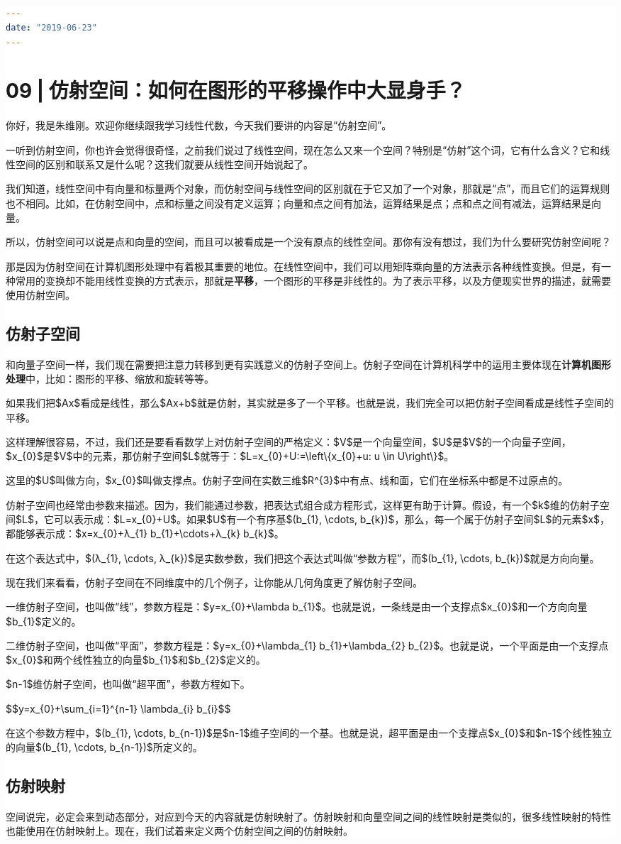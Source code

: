 ```yaml
---
date: "2019-06-23"
---  
```

      
# 09 | 仿射空间：如何在图形的平移操作中大显身手？
你好，我是朱维刚。欢迎你继续跟我学习线性代数，今天我们要讲的内容是“仿射空间”。

一听到仿射空间，你也许会觉得很奇怪，之前我们说过了线性空间，现在怎么又来一个空间？特别是“仿射”这个词，它有什么含义？它和线性空间的区别和联系又是什么呢？这我们就要从线性空间开始说起了。

我们知道，线性空间中有向量和标量两个对象，而仿射空间与线性空间的区别就在于它又加了一个对象，那就是“点”，而且它们的运算规则也不相同。比如，在仿射空间中，点和标量之间没有定义运算；向量和点之间有加法，运算结果是点；点和点之间有减法，运算结果是向量。

所以，仿射空间可以说是点和向量的空间，而且可以被看成是一个没有原点的线性空间。那你有没有想过，我们为什么要研究仿射空间呢？

那是因为仿射空间在计算机图形处理中有着极其重要的地位。在线性空间中，我们可以用矩阵乘向量的方法表示各种线性变换。但是，有一种常用的变换却不能用线性变换的方式表示，那就是**平移**，一个图形的平移是非线性的。为了表示平移，以及方便现实世界的描述，就需要使用仿射空间。

## 仿射子空间

和向量子空间一样，我们现在需要把注意力转移到更有实践意义的仿射子空间上。仿射子空间在计算机科学中的运用主要体现在**计算机图形处理**中，比如：图形的平移、缩放和旋转等等。



如果我们把\$Ax\$看成是线性，那么\$Ax+b\$就是仿射，其实就是多了一个平移。也就是说，我们完全可以把仿射子空间看成是线性子空间的平移。

这样理解很容易，不过，我们还是要看看数学上对仿射子空间的严格定义：\$V\$是一个向量空间，\$U\$是\$V\$的一个向量子空间，\$x\_\{0\}\$是\$V\$中的元素，那仿射子空间\$L\$就等于：\$L=x\_\{0\}+U:=\\left\\\{x\_\{0\}+u: u \\in U\\right\\\}\$。

这里的\$U\$叫做方向，\$x\_\{0\}\$叫做支撑点。仿射子空间在实数三维\$R\^\{3\}\$中有点、线和面，它们在坐标系中都是不过原点的。

仿射子空间也经常由参数来描述。因为，我们能通过参数，把表达式组合成方程形式，这样更有助于计算。假设，有一个\$k\$维的仿射子空间\$L\$，它可以表示成：\$L=x\_\{0\}+U\$。如果\$U\$有一个有序基\$\(b\_\{1\}, \\cdots, b\_\{k\}\)\$，那么，每一个属于仿射子空间\$L\$的元素\$x\$，都能够表示成：\$x=x\_\{0\}+λ\_\{1\} b\_\{1\}+\\cdots+λ\_\{k\} b\_\{k\}\$。

在这个表达式中，\$\(λ\_\{1\}, \\cdots, λ\_\{k\}\)\$是实数参数，我们把这个表达式叫做“参数方程”，而\$\(b\_\{1\}, \\cdots, b\_\{k\}\)\$就是方向向量。

现在我们来看看，仿射子空间在不同维度中的几个例子，让你能从几何角度更了解仿射子空间。

一维仿射子空间，也叫做“线”，参数方程是：\$y=x\_\{0\}+\\lambda b\_\{1\}\$。也就是说，一条线是由一个支撑点\$x\_\{0\}\$和一个方向向量\$b\_\{1\}\$定义的。

二维仿射子空间，也叫做“平面”，参数方程是：\$y=x\_\{0\}+\\lambda\_\{1\} b\_\{1\}+\\lambda\_\{2\} b\_\{2\}\$。也就是说，一个平面是由一个支撑点\$x\_\{0\}\$和两个线性独立的向量\$b\_\{1\}\$和\$b\_\{2\}\$定义的。

\$n-1\$维仿射子空间，也叫做“超平面”，参数方程如下。

\$\$y=x\_\{0\}+\\sum\_\{i=1\}\^\{n-1\} \\lambda\_\{i\} b\_\{i\}\$\$

在这个参数方程中，\$\(b\_\{1\}, \\cdots, b\_\{n-1\}\)\$是\$n-1\$维子空间的一个基。也就是说，超平面是由一个支撑点\$x\_\{0\}\$和\$n-1\$个线性独立的向量\$\(b\_\{1\}, \\cdots, b\_\{n-1\}\)\$所定义的。

## 仿射映射

空间说完，必定会来到动态部分，对应到今天的内容就是仿射映射了。仿射映射和向量空间之间的线性映射是类似的，很多线性映射的特性也能使用在仿射映射上。现在，我们试着来定义两个仿射空间之间的仿射映射。
